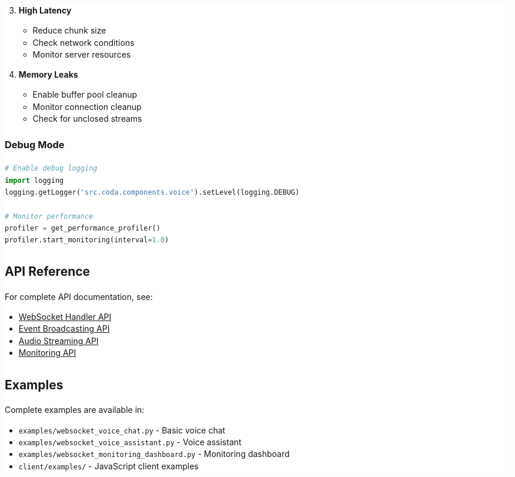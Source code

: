 3. **High Latency**
   - Reduce chunk size
   - Check network conditions
   - Monitor server resources

4. **Memory Leaks**
   - Enable buffer pool cleanup
   - Monitor connection cleanup
   - Check for unclosed streams

### Debug Mode

```python
# Enable debug logging
import logging
logging.getLogger('src.coda.components.voice').setLevel(logging.DEBUG)

# Monitor performance
profiler = get_performance_profiler()
profiler.start_monitoring(interval=1.0)
```

## API Reference

For complete API documentation, see:
- [WebSocket Handler API](./voice_api_reference.md#websocket-handler)
- [Event Broadcasting API](./voice_api_reference.md#event-broadcasting)
- [Audio Streaming API](./voice_api_reference.md#audio-streaming)
- [Monitoring API](./voice_api_reference.md#monitoring)

## Examples

Complete examples are available in:
- `examples/websocket_voice_chat.py` - Basic voice chat
- `examples/websocket_voice_assistant.py` - Voice assistant
- `examples/websocket_monitoring_dashboard.py` - Monitoring dashboard
- `client/examples/` - JavaScript client examples
